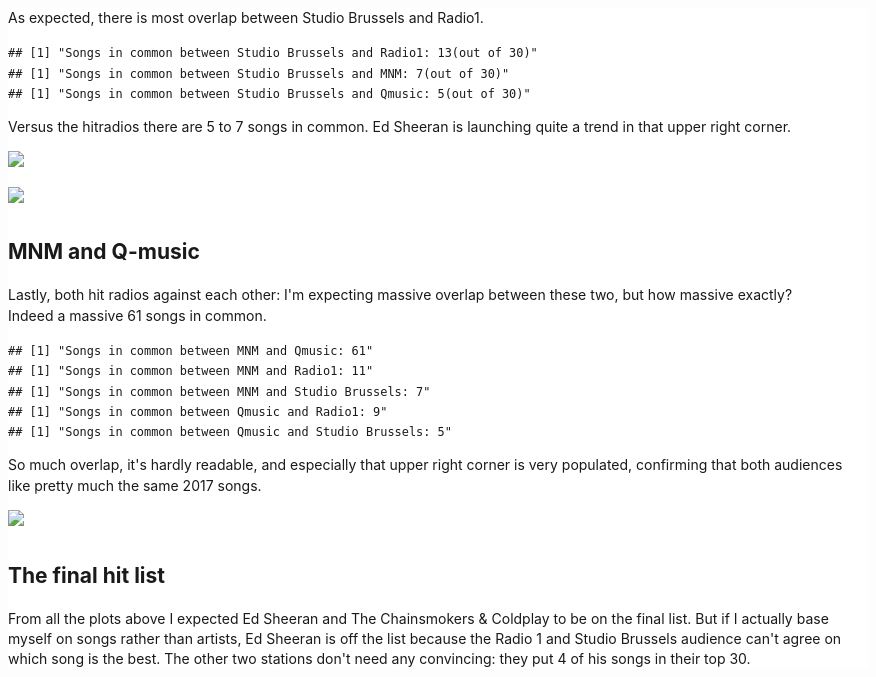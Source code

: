 As expected, there is most overlap between Studio Brussels and Radio1.

    ## [1] "Songs in common between Studio Brussels and Radio1: 13(out of 30)"
    ## [1] "Songs in common between Studio Brussels and MNM: 7(out of 30)"
    ## [1] "Songs in common between Studio Brussels and Qmusic: 5(out of 30)"

Versus the hitradios there are 5 to 7 songs in common. Ed Sheeran is
launching quite a trend in that upper right corner.

![](https://github.com/suzanbaert/BlogFiles/blob/Post3/content/images/180104_unnamed-chunk-14-1.png?raw=true)

![](https://github.com/suzanbaert/BlogFiles/blob/Post3/content/images/180104_unnamed-chunk-15-1.png?raw=true)
<br>

MNM and Q-music
---------------

Lastly, both hit radios against each other: I'm expecting massive
overlap between these two, but how massive exactly?  
Indeed a massive 61 songs in common.

    ## [1] "Songs in common between MNM and Qmusic: 61"
    ## [1] "Songs in common between MNM and Radio1: 11"
    ## [1] "Songs in common between MNM and Studio Brussels: 7"
    ## [1] "Songs in common between Qmusic and Radio1: 9"
    ## [1] "Songs in common between Qmusic and Studio Brussels: 5"

So much overlap, it's hardly readable, and especially that upper right
corner is very populated, confirming that both audiences like pretty much the same
2017 songs.

![](https://github.com/suzanbaert/BlogFiles/blob/Post3/content/images/180104_unnamed-chunk-17-1.png?raw=true)
<br>

The final hit list
------------------

From all the plots above I expected Ed Sheeran and The Chainsmokers &
Coldplay to be on the final list. But if I actually base myself on songs
rather than artists, Ed Sheeran is off the list because the Radio 1 and
Studio Brussels audience can't agree on which song is the best. The
other two stations don't need any convincing: they put 4 of his
songs in their top 30.
